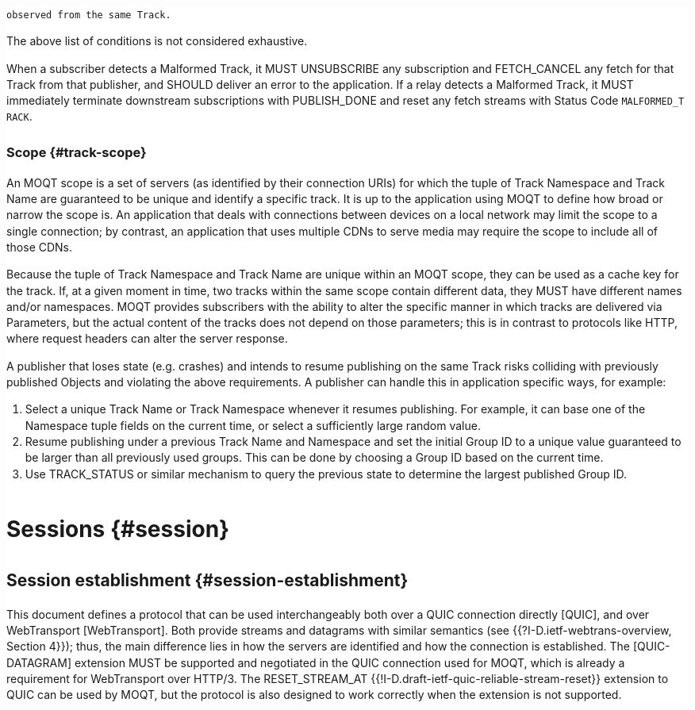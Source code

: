     observed from the same Track.

The above list of conditions is not considered exhaustive.

When a subscriber detects a Malformed Track, it MUST UNSUBSCRIBE any
subscription and FETCH_CANCEL any fetch for that Track from that publisher, and
SHOULD deliver an error to the application.  If a relay detects a Malformed
Track, it MUST immediately terminate downstream subscriptions with PUBLISH_DONE
and reset any fetch streams with Status Code `MALFORMED_TRACK`.


### Scope {#track-scope}

An MOQT scope is a set of servers (as identified by their connection
URIs) for which the tuple of Track Namespace and Track Name are
guaranteed to be unique and identify a specific track. It is up to
the application using MOQT to define how broad or narrow the scope is.
An application that deals with connections between devices
on a local network may limit the scope to a single connection; by
contrast, an application that uses multiple CDNs to serve media may
require the scope to include all of those CDNs.

Because the tuple of Track Namespace and Track Name are unique within an
MOQT scope, they can be used as a cache key for the track.
If, at a given moment in time, two tracks within the same scope contain
different data, they MUST have different names and/or namespaces.
MOQT provides subscribers with the ability to alter the specific manner in
which tracks are delivered via Parameters, but the actual content of the tracks
does not depend on those parameters; this is in contrast to protocols like HTTP,
where request headers can alter the server response.

A publisher that loses state (e.g. crashes) and intends to resume publishing on
the same Track risks colliding with previously published Objects and violating
the above requirements.  A publisher can handle this in application specific
ways, for example:

1. Select a unique Track Name or Track Namespace whenever it resumes
   publishing. For example, it can base one of the Namespace tuple fields on the
   current time, or select a sufficiently large random value.
2. Resume publishing under a previous Track Name and Namespace and set the
   initial Group ID to a unique value guaranteed to be larger than all
   previously used groups.  This can be done by choosing a Group ID based on the
   current time.
3. Use TRACK_STATUS or similar mechanism to query the previous state to
   determine the largest published Group ID.

# Sessions {#session}

## Session establishment {#session-establishment}

This document defines a protocol that can be used interchangeably both
over a QUIC connection directly [QUIC], and over WebTransport
[WebTransport].  Both provide streams and datagrams with similar
semantics (see {{?I-D.ietf-webtrans-overview, Section 4}}); thus, the
main difference lies in how the servers are identified and how the
connection is established. The [QUIC-DATAGRAM] extension
MUST be supported and negotiated in the QUIC connection used for MOQT,
which is already a requirement for WebTransport over HTTP/3. The
RESET_STREAM_AT {{!I-D.draft-ietf-quic-reliable-stream-reset}}
extension to QUIC can be used by MOQT, but the protocol is also
designed to work correctly when the extension is not supported.
